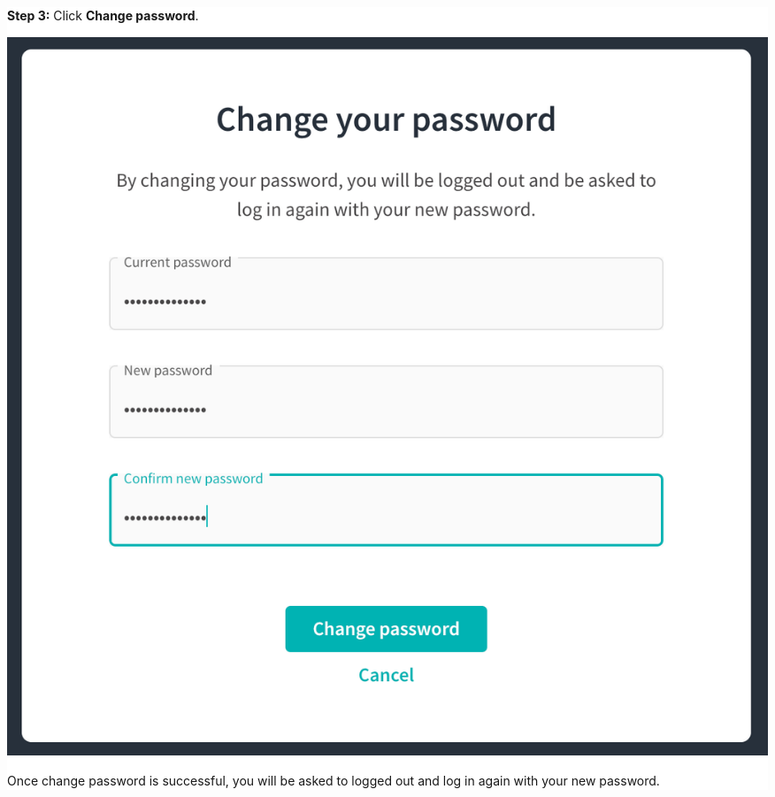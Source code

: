 **Step 3:**	Click **Change password**.

   ![Image not Available](../assets/Fig21.png)


   Once change password is successful, you will be asked to logged out and log in again with your new password.

